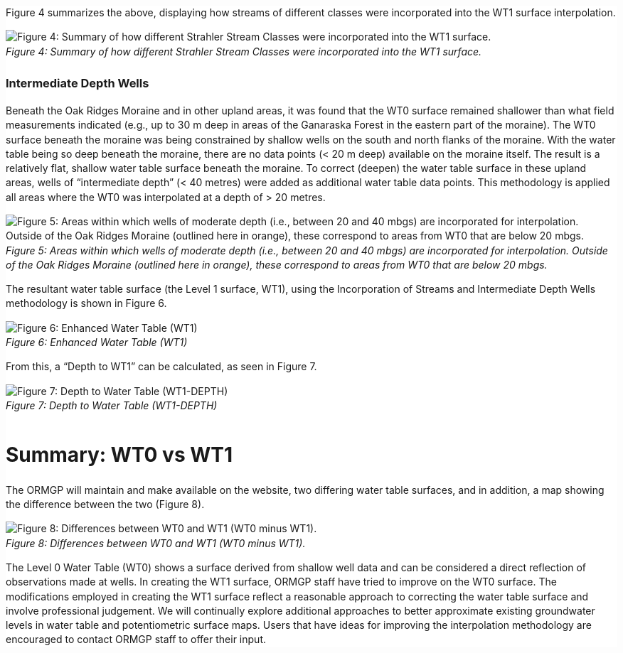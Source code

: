 Figure 4 summarizes the above, displaying how streams of different classes were incorporated into the WT1 surface interpolation. 

![*Figure 4: Summary of how different Strahler Stream Classes were incorporated into the WT1 surface.*](https://raw.githubusercontent.com/OWRC/watertable/main/fig/f4.jpg)\
*Figure 4: Summary of how different Strahler Stream Classes were incorporated into the WT1 surface.*


### Intermediate Depth Wells

Beneath the Oak Ridges Moraine and in other upland areas, it was found that the WT0 surface remained shallower than what field measurements indicated (e.g., up to 30 m deep in areas of the Ganaraska Forest in the eastern part of the moraine). The WT0 surface beneath the moraine was being constrained by shallow wells on the south and north flanks of the moraine. With the water table being so deep beneath the moraine, there are no data points (\< 20 m deep) available on the moraine itself. The result is a relatively flat, shallow water table surface beneath the moraine. To correct (deepen) the water table surface in these upland areas, wells of “intermediate depth” (\< 40 metres) were added as additional water table data points. This methodology is applied all areas where the WT0 was interpolated at a depth of \> 20 metres.

![*Figure 5: Areas within which wells of moderate depth (i.e., between 20 and 40 mbgs) are incorporated for interpolation. Outside of the Oak Ridges Moraine (outlined here in orange), these correspond to areas from WT0 that are below 20 mbgs.*](https://raw.githubusercontent.com/OWRC/watertable/main/fig/f5.jpg)\
*Figure 5: Areas within which wells of moderate depth (i.e., between 20 and 40 mbgs) are incorporated for interpolation. Outside of the Oak Ridges Moraine (outlined here in orange), these correspond to areas from WT0 that are below 20 mbgs.*

The resultant water table surface (the Level 1 surface, WT1), using the Incorporation of Streams and Intermediate Depth Wells methodology is shown in Figure 6.

![*Figure 6: Enhanced Water Table (WT1)*](https://raw.githubusercontent.com/OWRC/watertable/main/fig/f6.jpg)\
*Figure 6: Enhanced Water Table (WT1)*

From this, a “Depth to WT1” can be calculated, as seen in Figure 7.

![*Figure 7: Depth to Water Table (WT1-DEPTH)*](https://raw.githubusercontent.com/OWRC/watertable/main/fig/f7.jpg)\
*Figure 7: Depth to Water Table (WT1-DEPTH)*


# Summary: WT0 vs WT1

The ORMGP will maintain and make available on the website, two differing water table surfaces, and in addition, a map showing the difference between the two (Figure 8). 

![*Figure 8: Differences between WT0 and WT1 (WT0 minus WT1).*](https://raw.githubusercontent.com/OWRC/watertable/main/fig/f8.jpg)\
*Figure 8: Differences between WT0 and WT1 (WT0 minus WT1).*

The Level 0 Water Table (WT0) shows a surface derived from shallow well data and can be considered a direct reflection of observations made at wells. In creating the WT1 surface, ORMGP staff have tried to improve on the WT0 surface. The modifications employed in creating the WT1 surface reflect a reasonable approach to correcting the water table surface and involve professional judgement. We will continually explore additional approaches to better approximate existing groundwater levels in water table and potentiometric surface maps. Users that have ideas for improving the interpolation methodology are encouraged to contact ORMGP staff to offer their input.
